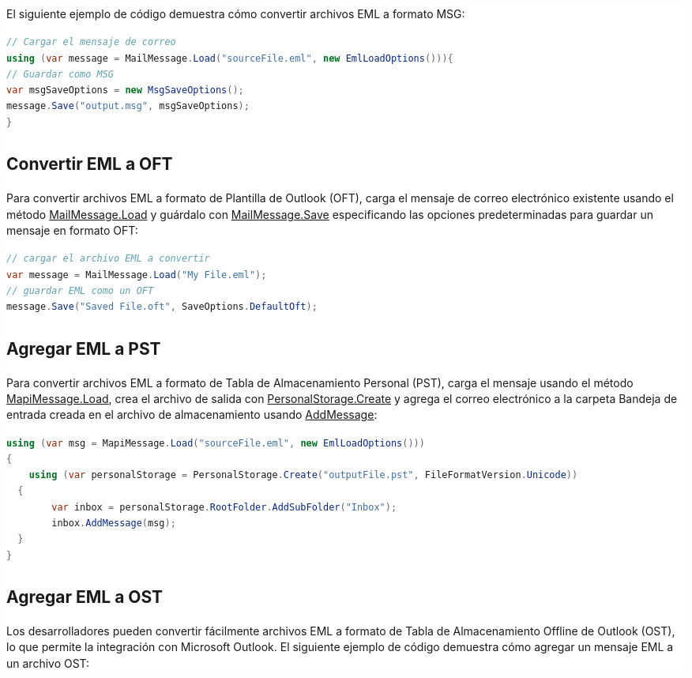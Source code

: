 El siguiente ejemplo de código demuestra cómo convertir archivos EML a formato MSG:

```cs
// Cargar el mensaje de correo
using (var message = MailMessage.Load("sourceFile.eml", new EmlLoadOptions())){
// Guardar como MSG
var msgSaveOptions = new MsgSaveOptions();
message.Save("output.msg", msgSaveOptions);
} 
```

## **Convertir EML a OFT**

Para convertir archivos EML a formato de Plantilla de Outlook (OFT), carga el mensaje de correo electrónico existente usando el método [MailMessage.Load](https://reference.aspose.com/email/net/aspose.email/mailmessage/load/#load_2) y guárdalo con [MailMessage.Save](https://reference.aspose.com/email/net/aspose.email/mailmessage/save/#save_3) especificando las opciones predeterminadas para guardar un mensaje en formato OFT:

```cs
// cargar el archivo EML a convertir
var message = MailMessage.Load("My File.eml"); 
// guardar EML como un OFT 
message.Save("Saved File.oft", SaveOptions.DefaultOft);
```

## **Agregar EML a PST**

Para convertir archivos EML a formato de Tabla de Almacenamiento Personal (PST), carga el mensaje usando el método [MapiMessage.Load](https://reference.aspose.com/email/net/aspose.email.mapi/mapimessage/load/#load_3), crea el archivo de salida con [PersonalStorage.Create](https://reference.aspose.com/email/net/aspose.email.storage.pst/personalstorage/create/#create_4) y agrega el correo electrónico a la carpeta Bandeja de entrada creada en el archivo de almacenamiento usando [AddMessage](https://reference.aspose.com/email/net/aspose.email.storage.pst/folderinfo/addmessage/):

```cs
using (var msg = MapiMessage.Load("sourceFile.eml", new EmlLoadOptions()))
{
    using (var personalStorage = PersonalStorage.Create("outputFile.pst", FileFormatVersion.Unicode))
  {
        var inbox = personalStorage.RootFolder.AddSubFolder("Inbox");
        inbox.AddMessage(msg);
  }
}
```

## **Agregar EML a OST**

Los desarrolladores pueden convertir fácilmente archivos EML a formato de Tabla de Almacenamiento Offline de Outlook (OST), lo que permite la integración con Microsoft Outlook. El siguiente ejemplo de código demuestra cómo agregar un mensaje EML a un archivo OST:
